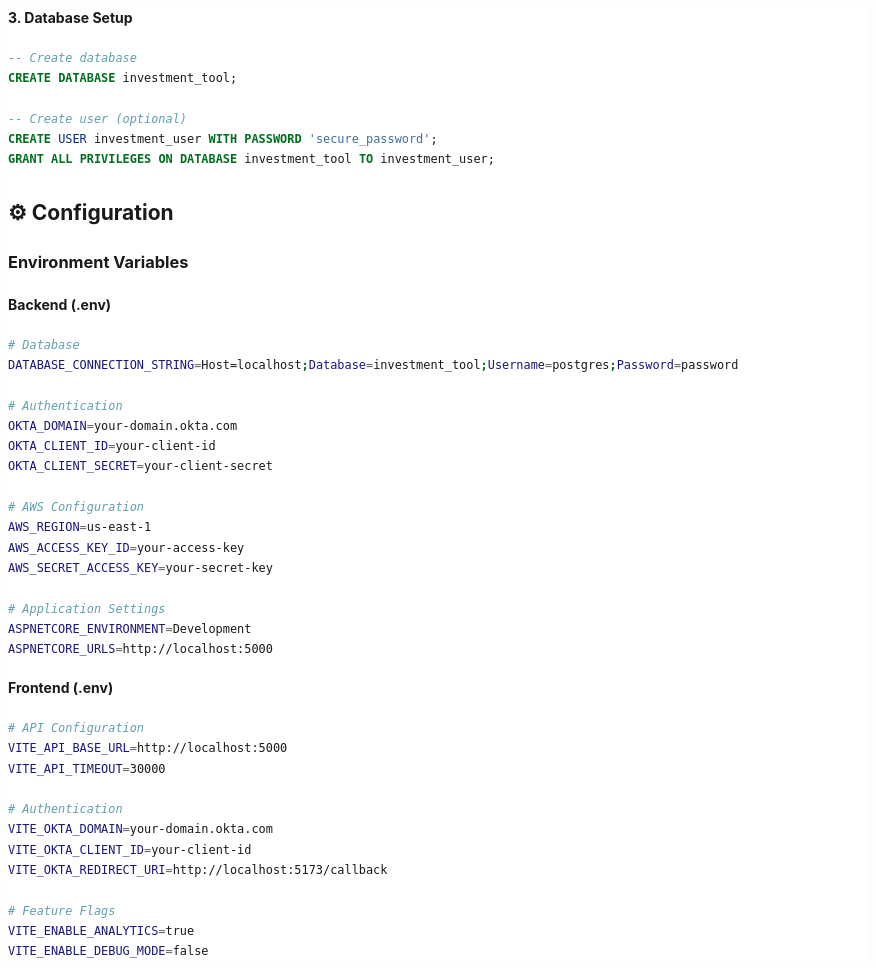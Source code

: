 #### 3. Database Setup

```sql
-- Create database
CREATE DATABASE investment_tool;

-- Create user (optional)
CREATE USER investment_user WITH PASSWORD 'secure_password';
GRANT ALL PRIVILEGES ON DATABASE investment_tool TO investment_user;
```

## ⚙️ Configuration

### Environment Variables

#### Backend (.env)
```bash
# Database
DATABASE_CONNECTION_STRING=Host=localhost;Database=investment_tool;Username=postgres;Password=password

# Authentication
OKTA_DOMAIN=your-domain.okta.com
OKTA_CLIENT_ID=your-client-id
OKTA_CLIENT_SECRET=your-client-secret

# AWS Configuration
AWS_REGION=us-east-1
AWS_ACCESS_KEY_ID=your-access-key
AWS_SECRET_ACCESS_KEY=your-secret-key

# Application Settings
ASPNETCORE_ENVIRONMENT=Development
ASPNETCORE_URLS=http://localhost:5000
```

#### Frontend (.env)
```bash
# API Configuration
VITE_API_BASE_URL=http://localhost:5000
VITE_API_TIMEOUT=30000

# Authentication
VITE_OKTA_DOMAIN=your-domain.okta.com
VITE_OKTA_CLIENT_ID=your-client-id
VITE_OKTA_REDIRECT_URI=http://localhost:5173/callback

# Feature Flags
VITE_ENABLE_ANALYTICS=true
VITE_ENABLE_DEBUG_MODE=false
```
